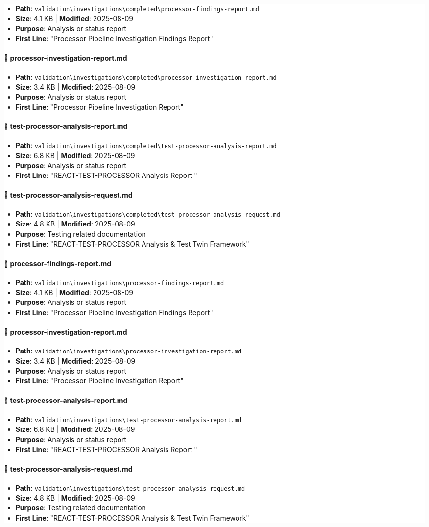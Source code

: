 - **Path**: `validation\investigations\completed\processor-findings-report.md`
- **Size**: 4.1 KB | **Modified**: 2025-08-09
- **Purpose**: Analysis or status report
- **First Line**: "Processor Pipeline Investigation Findings Report
  "

#### 📄 processor-investigation-report.md

- **Path**: `validation\investigations\completed\processor-investigation-report.md`
- **Size**: 3.4 KB | **Modified**: 2025-08-09
- **Purpose**: Analysis or status report
- **First Line**: "Processor Pipeline Investigation Report"

#### 📄 test-processor-analysis-report.md

- **Path**: `validation\investigations\completed\test-processor-analysis-report.md`
- **Size**: 6.8 KB | **Modified**: 2025-08-09
- **Purpose**: Analysis or status report
- **First Line**: "REACT-TEST-PROCESSOR Analysis Report
  "

#### 📄 test-processor-analysis-request.md

- **Path**: `validation\investigations\completed\test-processor-analysis-request.md`
- **Size**: 4.8 KB | **Modified**: 2025-08-09
- **Purpose**: Testing related documentation
- **First Line**: "REACT-TEST-PROCESSOR Analysis & Test Twin Framework"

#### 📄 processor-findings-report.md

- **Path**: `validation\investigations\processor-findings-report.md`
- **Size**: 4.1 KB | **Modified**: 2025-08-09
- **Purpose**: Analysis or status report
- **First Line**: "Processor Pipeline Investigation Findings Report
  "

#### 📄 processor-investigation-report.md

- **Path**: `validation\investigations\processor-investigation-report.md`
- **Size**: 3.4 KB | **Modified**: 2025-08-09
- **Purpose**: Analysis or status report
- **First Line**: "Processor Pipeline Investigation Report"

#### 📄 test-processor-analysis-report.md

- **Path**: `validation\investigations\test-processor-analysis-report.md`
- **Size**: 6.8 KB | **Modified**: 2025-08-09
- **Purpose**: Analysis or status report
- **First Line**: "REACT-TEST-PROCESSOR Analysis Report
  "

#### 📄 test-processor-analysis-request.md

- **Path**: `validation\investigations\test-processor-analysis-request.md`
- **Size**: 4.8 KB | **Modified**: 2025-08-09
- **Purpose**: Testing related documentation
- **First Line**: "REACT-TEST-PROCESSOR Analysis & Test Twin Framework"
